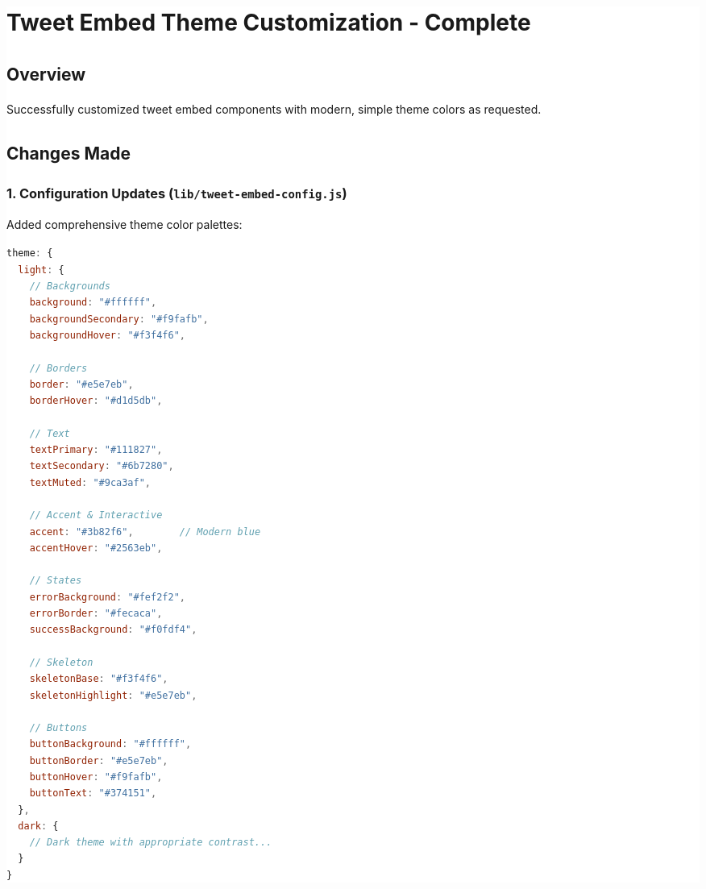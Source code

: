 # Tweet Embed Theme Customization - Complete

## Overview
Successfully customized tweet embed components with modern, simple theme colors as requested.

## Changes Made

### 1. **Configuration Updates** (`lib/tweet-embed-config.js`)

Added comprehensive theme color palettes:

```javascript
theme: {
  light: {
    // Backgrounds
    background: "#ffffff",
    backgroundSecondary: "#f9fafb",
    backgroundHover: "#f3f4f6",
    
    // Borders
    border: "#e5e7eb",
    borderHover: "#d1d5db",
    
    // Text
    textPrimary: "#111827",
    textSecondary: "#6b7280",
    textMuted: "#9ca3af",
    
    // Accent & Interactive
    accent: "#3b82f6",        // Modern blue
    accentHover: "#2563eb",
    
    // States
    errorBackground: "#fef2f2",
    errorBorder: "#fecaca",
    successBackground: "#f0fdf4",
    
    // Skeleton
    skeletonBase: "#f3f4f6",
    skeletonHighlight: "#e5e7eb",
    
    // Buttons
    buttonBackground: "#ffffff",
    buttonBorder: "#e5e7eb",
    buttonHover: "#f9fafb",
    buttonText: "#374151",
  },
  dark: {
    // Dark theme with appropriate contrast...
  }
}
```
